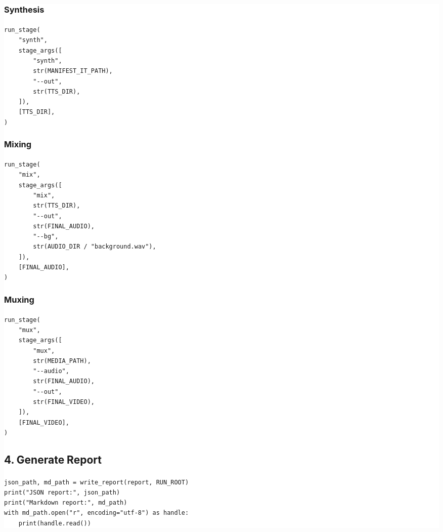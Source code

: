 ### Synthesis

```{code-cell} python
run_stage(
    "synth",
    stage_args([
        "synth",
        str(MANIFEST_IT_PATH),
        "--out",
        str(TTS_DIR),
    ]),
    [TTS_DIR],
)
```

### Mixing

```{code-cell} python
run_stage(
    "mix",
    stage_args([
        "mix",
        str(TTS_DIR),
        "--out",
        str(FINAL_AUDIO),
        "--bg",
        str(AUDIO_DIR / "background.wav"),
    ]),
    [FINAL_AUDIO],
)
```

### Muxing

```{code-cell} python
run_stage(
    "mux",
    stage_args([
        "mux",
        str(MEDIA_PATH),
        "--audio",
        str(FINAL_AUDIO),
        "--out",
        str(FINAL_VIDEO),
    ]),
    [FINAL_VIDEO],
)
```

## 4. Generate Report

```{code-cell} python
json_path, md_path = write_report(report, RUN_ROOT)
print("JSON report:", json_path)
print("Markdown report:", md_path)
with md_path.open("r", encoding="utf-8") as handle:
    print(handle.read())
```
